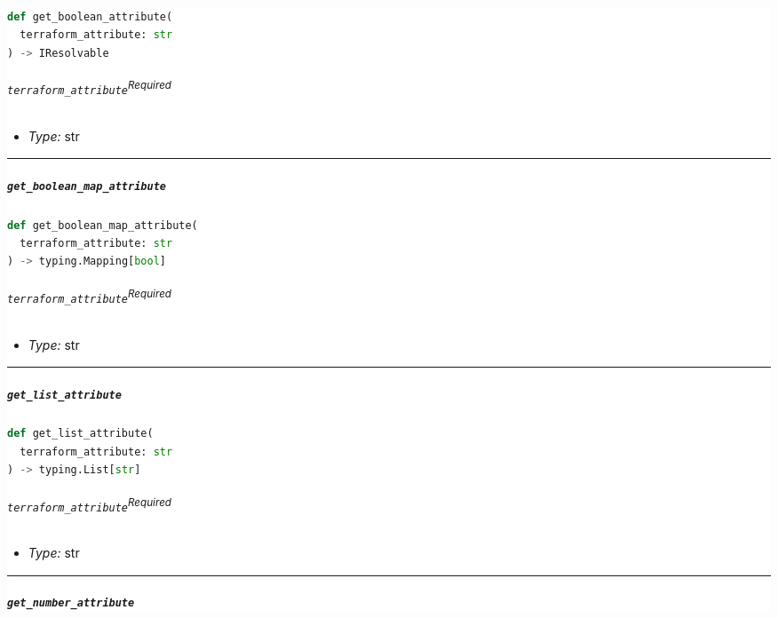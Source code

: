 ```python
def get_boolean_attribute(
  terraform_attribute: str
) -> IResolvable
```

###### `terraform_attribute`<sup>Required</sup> <a name="terraform_attribute" id="@cdktf/provider-datadog.cloudWorkloadSecurityAgentRule.CloudWorkloadSecurityAgentRule.getBooleanAttribute.parameter.terraformAttribute"></a>

- *Type:* str

---

##### `get_boolean_map_attribute` <a name="get_boolean_map_attribute" id="@cdktf/provider-datadog.cloudWorkloadSecurityAgentRule.CloudWorkloadSecurityAgentRule.getBooleanMapAttribute"></a>

```python
def get_boolean_map_attribute(
  terraform_attribute: str
) -> typing.Mapping[bool]
```

###### `terraform_attribute`<sup>Required</sup> <a name="terraform_attribute" id="@cdktf/provider-datadog.cloudWorkloadSecurityAgentRule.CloudWorkloadSecurityAgentRule.getBooleanMapAttribute.parameter.terraformAttribute"></a>

- *Type:* str

---

##### `get_list_attribute` <a name="get_list_attribute" id="@cdktf/provider-datadog.cloudWorkloadSecurityAgentRule.CloudWorkloadSecurityAgentRule.getListAttribute"></a>

```python
def get_list_attribute(
  terraform_attribute: str
) -> typing.List[str]
```

###### `terraform_attribute`<sup>Required</sup> <a name="terraform_attribute" id="@cdktf/provider-datadog.cloudWorkloadSecurityAgentRule.CloudWorkloadSecurityAgentRule.getListAttribute.parameter.terraformAttribute"></a>

- *Type:* str

---

##### `get_number_attribute` <a name="get_number_attribute" id="@cdktf/provider-datadog.cloudWorkloadSecurityAgentRule.CloudWorkloadSecurityAgentRule.getNumberAttribute"></a>
